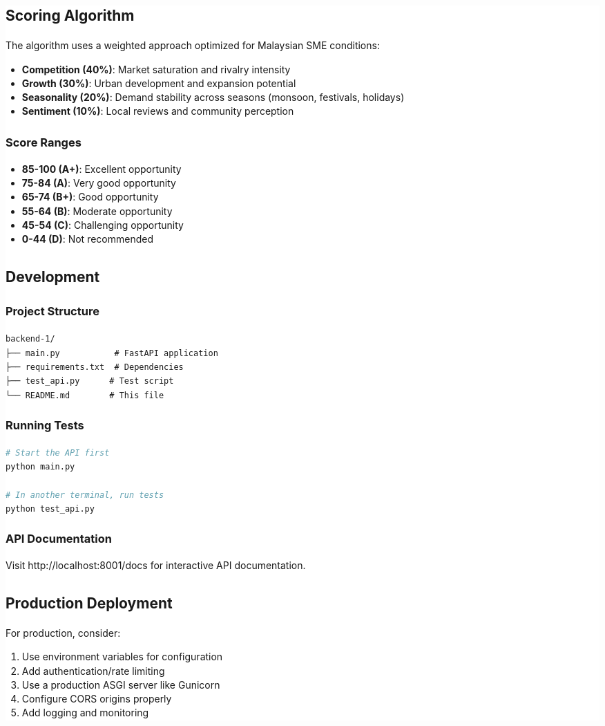 ## Scoring Algorithm

The algorithm uses a weighted approach optimized for Malaysian SME conditions:

- **Competition (40%)**: Market saturation and rivalry intensity
- **Growth (30%)**: Urban development and expansion potential  
- **Seasonality (20%)**: Demand stability across seasons (monsoon, festivals, holidays)
- **Sentiment (10%)**: Local reviews and community perception

### Score Ranges
- **85-100 (A+)**: Excellent opportunity
- **75-84 (A)**: Very good opportunity  
- **65-74 (B+)**: Good opportunity
- **55-64 (B)**: Moderate opportunity
- **45-54 (C)**: Challenging opportunity
- **0-44 (D)**: Not recommended

## Development

### Project Structure
```
backend-1/
├── main.py           # FastAPI application
├── requirements.txt  # Dependencies
├── test_api.py      # Test script
└── README.md        # This file
```

### Running Tests
```bash
# Start the API first
python main.py

# In another terminal, run tests
python test_api.py
```

### API Documentation
Visit http://localhost:8001/docs for interactive API documentation.

## Production Deployment

For production, consider:
1. Use environment variables for configuration
2. Add authentication/rate limiting
3. Use a production ASGI server like Gunicorn
4. Configure CORS origins properly
5. Add logging and monitoring
